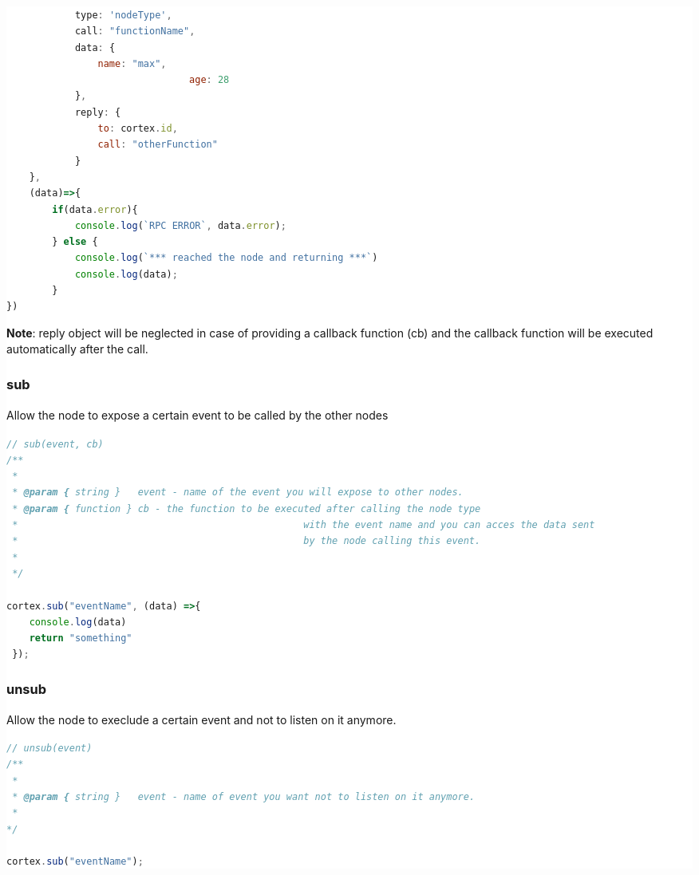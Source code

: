 ```jsx
            type: 'nodeType',
            call: "functionName",
            data: {
                name: "max",
								age: 28
            },
            reply: {
                to: cortex.id,
                call: "otherFunction"
            }
    }, 
    (data)=>{
        if(data.error){
            console.log(`RPC ERROR`, data.error);
        } else {
            console.log(`*** reached the node and returning ***`)
            console.log(data);
        }
})
```

**Note**: reply object will be neglected in case of providing a callback function (cb) and the callback function will be executed automatically after the call.  

### sub

Allow the node to expose a certain event to be called by the other nodes 

```jsx
// sub(event, cb)
/**
 * 
 * @param { string }   event - name of the event you will expose to other nodes.
 * @param { function } cb - the function to be executed after calling the node type 
 *													with the event name and you can acces the data sent 
 *													by the node calling this event. 
 * 
 */

cortex.sub("eventName", (data) =>{
    console.log(data)
    return "something"
 });
```

### unsub

Allow the node to execlude a certain event and not to listen on it anymore. 

```jsx
// unsub(event)
/**
 * 
 * @param { string }   event - name of event you want not to listen on it anymore.
 *
*/

cortex.sub("eventName");
```
